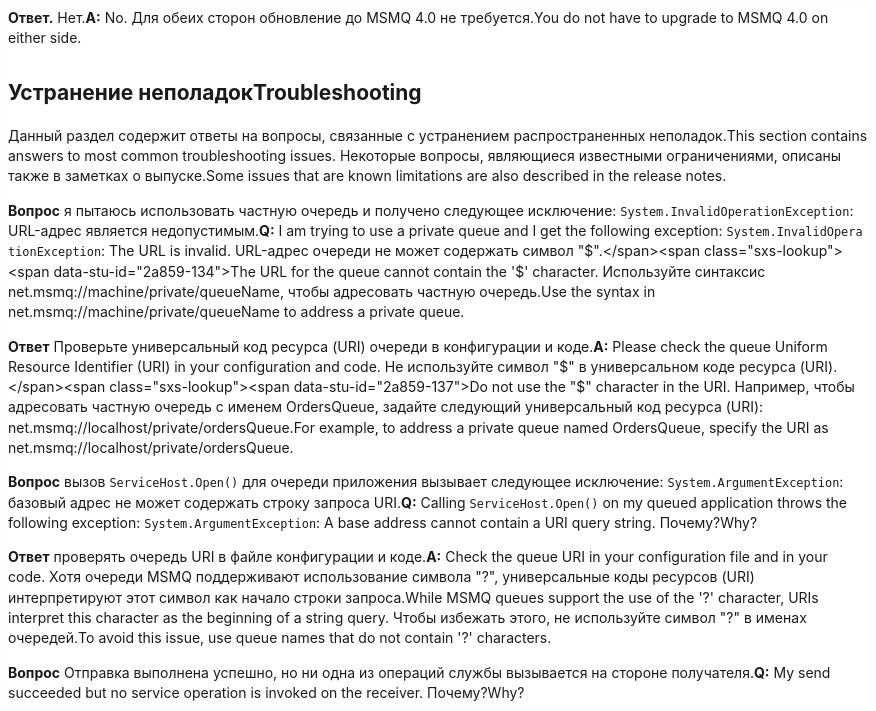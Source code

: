  <span data-ttu-id="2a859-128">**Ответ.** Нет.</span><span class="sxs-lookup"><span data-stu-id="2a859-128">**A:** No.</span></span> <span data-ttu-id="2a859-129">Для обеих сторон обновление до MSMQ 4.0 не требуется.</span><span class="sxs-lookup"><span data-stu-id="2a859-129">You do not have to upgrade to MSMQ 4.0 on either side.</span></span>  
  
## <a name="troubleshooting"></a><span data-ttu-id="2a859-130">Устранение неполадок</span><span class="sxs-lookup"><span data-stu-id="2a859-130">Troubleshooting</span></span>  
 <span data-ttu-id="2a859-131">Данный раздел содержит ответы на вопросы, связанные с устранением распространенных неполадок.</span><span class="sxs-lookup"><span data-stu-id="2a859-131">This section contains answers to most common troubleshooting issues.</span></span> <span data-ttu-id="2a859-132">Некоторые вопросы, являющиеся известными ограничениями, описаны также в заметках о выпуске.</span><span class="sxs-lookup"><span data-stu-id="2a859-132">Some issues that are known limitations are also described in the release notes.</span></span>  
  
 <span data-ttu-id="2a859-133">**Вопрос** я пытаюсь использовать частную очередь и получено следующее исключение: `System.InvalidOperationException`: URL-адрес является недопустимым.</span><span class="sxs-lookup"><span data-stu-id="2a859-133">**Q:** I am trying to use a private queue and I get the following exception: `System.InvalidOperationException`: The URL is invalid.</span></span> <span data-ttu-id="2a859-134">URL-адрес очереди не может содержать символ "$".</span><span class="sxs-lookup"><span data-stu-id="2a859-134">The URL for the queue cannot contain the '$' character.</span></span> <span data-ttu-id="2a859-135">Используйте синтаксис net.msmq://machine/private/queueName, чтобы адресовать частную очередь.</span><span class="sxs-lookup"><span data-stu-id="2a859-135">Use the syntax in net.msmq://machine/private/queueName to address a private queue.</span></span>  
  
 <span data-ttu-id="2a859-136">**Ответ** Проверьте универсальный код ресурса (URI) очереди в конфигурации и коде.</span><span class="sxs-lookup"><span data-stu-id="2a859-136">**A:** Please check the queue Uniform Resource Identifier (URI) in your configuration and code.</span></span> <span data-ttu-id="2a859-137">Не используйте символ "$" в универсальном коде ресурса (URI).</span><span class="sxs-lookup"><span data-stu-id="2a859-137">Do not use the "$" character in the URI.</span></span> <span data-ttu-id="2a859-138">Например, чтобы адресовать частную очередь с именем OrdersQueue, задайте следующий универсальный код ресурса (URI): net.msmq://localhost/private/ordersQueue.</span><span class="sxs-lookup"><span data-stu-id="2a859-138">For example, to address a private queue named OrdersQueue, specify the URI as net.msmq://localhost/private/ordersQueue.</span></span>  
  
 <span data-ttu-id="2a859-139">**Вопрос** вызов `ServiceHost.Open()` для очереди приложения вызывает следующее исключение: `System.ArgumentException`: базовый адрес не может содержать строку запроса URI.</span><span class="sxs-lookup"><span data-stu-id="2a859-139">**Q:** Calling `ServiceHost.Open()` on my queued application throws the following exception: `System.ArgumentException`: A base address cannot contain a URI query string.</span></span> <span data-ttu-id="2a859-140">Почему?</span><span class="sxs-lookup"><span data-stu-id="2a859-140">Why?</span></span>  
  
 <span data-ttu-id="2a859-141">**Ответ** проверять очередь URI в файле конфигурации и коде.</span><span class="sxs-lookup"><span data-stu-id="2a859-141">**A:** Check the queue URI in your configuration file and in your code.</span></span> <span data-ttu-id="2a859-142">Хотя очереди MSMQ поддерживают использование символа "?", универсальные коды ресурсов (URI) интерпретируют этот символ как начало строки запроса.</span><span class="sxs-lookup"><span data-stu-id="2a859-142">While MSMQ queues support the use of the '?' character, URIs interpret this character as the beginning of a string query.</span></span> <span data-ttu-id="2a859-143">Чтобы избежать этого, не используйте символ "?" в именах очередей.</span><span class="sxs-lookup"><span data-stu-id="2a859-143">To avoid this issue, use queue names that do not contain '?' characters.</span></span>  
  
 <span data-ttu-id="2a859-144">**Вопрос** Отправка выполнена успешно, но ни одна из операций службы вызывается на стороне получателя.</span><span class="sxs-lookup"><span data-stu-id="2a859-144">**Q:** My send succeeded but no service operation is invoked on the receiver.</span></span> <span data-ttu-id="2a859-145">Почему?</span><span class="sxs-lookup"><span data-stu-id="2a859-145">Why?</span></span>  
  